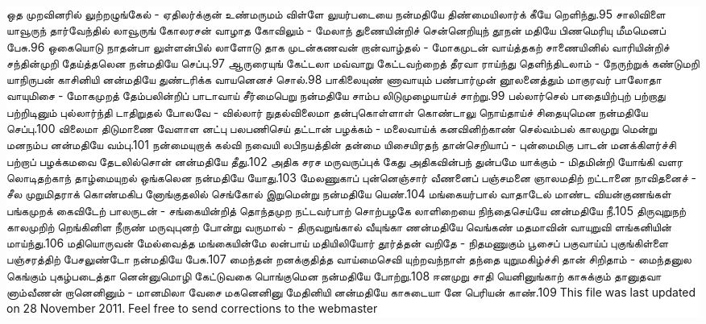 ஒத முறவினரில் லுற்றழுங்கேல் - ஏதிலர்க்குன்
உண்மருமம் விள்ளே லுயர்படையை நன்மதியே
திண்மையிலார்க் கீயே றெளிந்து.95 சாலிவிளை யாவூருந் தார்வேந்தில் லாவூருங்
கோலரசன் வாழாத கோவிலும் - மேலாந்
துணையின்றிச் சென்னெறியுந் தூநன் மதியே
பிணமெரியு மீமமெனப் பேசு.96 ஒகையொடு நாதன்பா லுள்ளன்பில் லாளோடு
தாக முடன்கணவன் றான்வாழ்தல் - மோகமுடன்
வாய்த்தகற் சாணையினில் வாரியின்றிச் சந்தின்முறி
தேய்த்தலென நன்மதியே செப்பு.97 ஆருரையுங் கேட்டலா மவ்வாறு கேட்டவற்றைத்
தீரவா ராய்ந்து தெளிந்திடலாம் - நேருற்றுக்
கண்டுமறி யாநிருபன் காசினியி னன்மதியே
துண்டரிக்க வாயனெனச் சொல்.98 பாகிலையுண் ணாவாயும் பண்பார்முன் னூலனைத்தும்
மாகுரவர் பாலோதா வாயுமிசை - மோகமுறத்
தேம்பலின்றிப் பாடாவாய் சீர்மைபெறு நன்மதியே
சாம்ப லிடுமுழையாய்ச் சாற்று.99 பல்லார்செல் பாதையிற்புற் பற்றாது பற்றிடினும்
புல்லார்ந்தி டாதிறுதல் போலவே - வில்லார்
நுதல்விலைமா தன்புகொள்ளாள் கொண்டாலு நொய்தாய்ச்
சிதையுமென நன்மதியே செப்பு.100 விலைமா திடுமாணை வேளாள னட்பு
பலபணிசெய் தட்டான் பழக்கம் - மலைவாய்க்
கனவினிற்காண் செல்வம்பல் காலமுறு மென்று
மனநம்ப னன்மதியே வம்பு.101 நன்மையுறாக் கல்வி நவையி லபிநயத்தின்
தன்மை யிசையிரதந் தான்செறியாப் - புன்மைமிகு
பாடன் மனக்கிளர்ச்சி பற்றாப் பழக்கமவை
தேடலில்சொன் னன்மதியே தீது.102 அதிக சரச மருவருப்புக் கேது
அதிகவின்பந் துன்பமே யாக்கும் - மிதமின்றி
யோங்கி வளர லொடிதற்காந் தாழ்மையுறல்
ஒங்கலென நன்மதியே யோது.103 மேலணுகாப் புன்னெஞ்சார் வீணனைப் பஞ்சமனை
ஞாலமதிற் றட்டானை நாவிதனைச் - சீல
முறுமிதராக் கொண்மகிப னோங்குதலில் செங்கோல்
இறுமென்று நன்மதியே யெண்.104 மங்கையர்பால் வாதாடேல் மாண்ட வியன்குணங்கள்
பங்கமுறக் கைவிடேற் பாலருடன் - சங்கையின்றித்
தொந்தமுற நட்டவர்பாற் சொற்பழகே லாளிறையை
நிந்தைசெய்யே னன்மதியே நீ.105 திருவுறுநற் காலமுறிற் றெங்கினிள நீருண்
மருவுபுனற் போன்று வருமால் - திருவறுங்கால்
வீயுங்கா ணன்மதியே வெங்கண் மதமாவின்
வாயுறுவி ளங்கனியின் மாய்ந்து.106 மதியொருவன் மேல்வைத்த மங்கையின்மே லன்பாய்
மதியிலியோர் தூர்த்தன் வறிதே - நிதமணுகும்
பூசைப் பகுவாய்ப் புகுங்கிள்ளை பஞ்சரத்திற்
பேசலுண்டோ நன்மதியே பேசு.107 மைந்தன் றனக்குதித்த வாய்மைசெவி யுற்றவந்நாள்
தந்தை யுறுமகிழ்ச்சி தான் சிறிதாம் - மைந்தனுல
கெங்கும் புகழ்படைத்தா னென்னுமொழி கேட்டுவகை
பொங்குமென நன்மதியே போற்று.108 ஈனமுறு சாதி யெனினுங்காற் காசுக்கும்
தானுதவா னாம்வீணன் றானெனினும் - மானமிலா
வேசை மகனெனினு மேதினியி னன்மதியே
காசுடையா னே பெரியன் காண்.109
This file was last updated on 28 November 2011.
Feel free to send corrections to the webmaster
